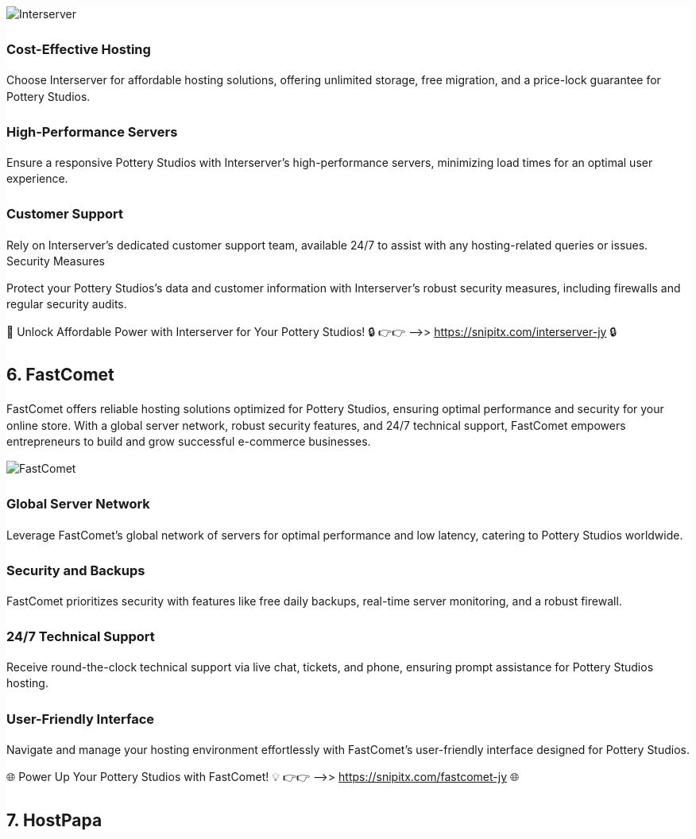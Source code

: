 ![Interserver](https://i.imgur.com/OM5dOEW.jpeg "Interserver Hosting")

### Cost-Effective Hosting
Choose Interserver for affordable hosting solutions, offering unlimited storage, free migration, and a price-lock guarantee for Pottery Studios.

### High-Performance Servers
Ensure a responsive Pottery Studios with Interserver’s high-performance servers, minimizing load times for an optimal user experience.

### Customer Support
Rely on Interserver’s dedicated customer support team, available 24/7 to assist with any hosting-related queries or issues.
Security Measures

Protect your Pottery Studios’s data and customer information with Interserver’s robust security measures, including firewalls and regular security audits.

💸 Unlock Affordable Power with Interserver for Your Pottery Studios! 🔒
👉👉 -->> https://snipitx.com/interserver-jy 🔒

## 6. FastComet

FastComet offers reliable hosting solutions optimized for Pottery Studios, ensuring optimal performance and security for your online store. With a global server network, robust security features, and 24/7 technical support, FastComet empowers entrepreneurs to build and grow successful e-commerce businesses.

![FastComet](https://i.imgur.com/7qgXuWp.png "FastComet Hosting")

### Global Server Network
Leverage FastComet’s global network of servers for optimal performance and low latency, catering to Pottery Studios worldwide.

### Security and Backups
FastComet prioritizes security with features like free daily backups, real-time server monitoring, and a robust firewall.

### 24/7 Technical Support
Receive round-the-clock technical support via live chat, tickets, and phone, ensuring prompt assistance for Pottery Studios hosting.

### User-Friendly Interface
Navigate and manage your hosting environment effortlessly with FastComet’s user-friendly interface designed for Pottery Studios.

🌐 Power Up Your Pottery Studios with FastComet! 💡
👉👉 -->> https://snipitx.com/fastcomet-jy 🌐

## 7. HostPapa
